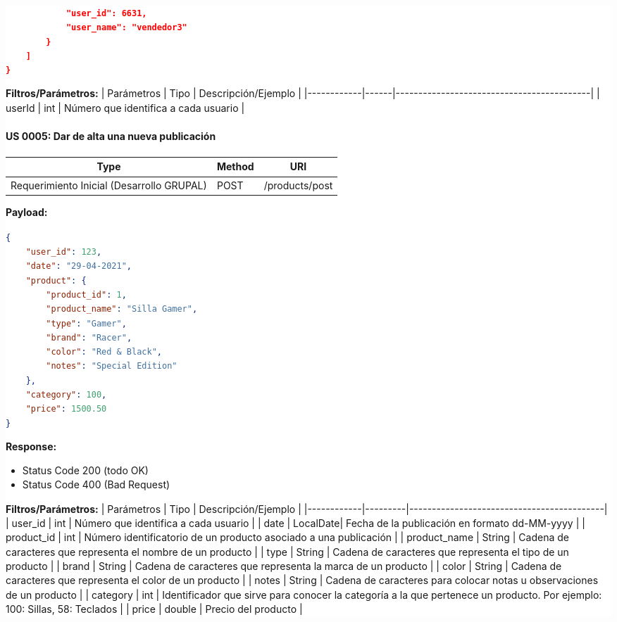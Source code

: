 ```json
            "user_id": 6631,
            "user_name": "vendedor3"
        }
    ]
}
```

**Filtros/Parámetros:**
| Parámetros | Tipo | Descripción/Ejemplo                       |
|------------|------|-------------------------------------------|
| userId     | int  | Número que identifica a cada usuario      |

#### US 0005: Dar de alta una nueva publicación

| Type     | Method  | URI                                    |
|----------|---------|----------------------------------------|
| Requerimiento Inicial (Desarrollo GRUPAL) | POST  | /products/post                         |

**Payload:**
```json
{
    "user_id": 123,
    "date": "29-04-2021",
    "product": {
        "product_id": 1,
        "product_name": "Silla Gamer",
        "type": "Gamer",
        "brand": "Racer",
        "color": "Red & Black",
        "notes": "Special Edition"
    },
    "category": 100,
    "price": 1500.50
}
```

**Response:**
- Status Code 200 (todo OK)
- Status Code 400 (Bad Request)

**Filtros/Parámetros:**
| Parámetros | Tipo    | Descripción/Ejemplo                       |
|------------|---------|-------------------------------------------|
| user_id    | int     | Número que identifica a cada usuario      |
| date       | LocalDate| Fecha de la publicación en formato dd-MM-yyyy |
| product_id | int     | Número identificatorio de un producto asociado a una publicación |
| product_name | String | Cadena de caracteres que representa el nombre de un producto |
| type       | String  | Cadena de caracteres que representa el tipo de un producto |
| brand      | String  | Cadena de caracteres que representa la marca de un producto |
| color      | String  | Cadena de caracteres que representa el color de un producto |
| notes      | String  | Cadena de caracteres para colocar notas u observaciones de un producto |
| category   | int     | Identificador que sirve para conocer la categoría a la que pertenece un producto. Por ejemplo: 100: Sillas, 58: Teclados |
| price      | double  | Precio del producto                        |
